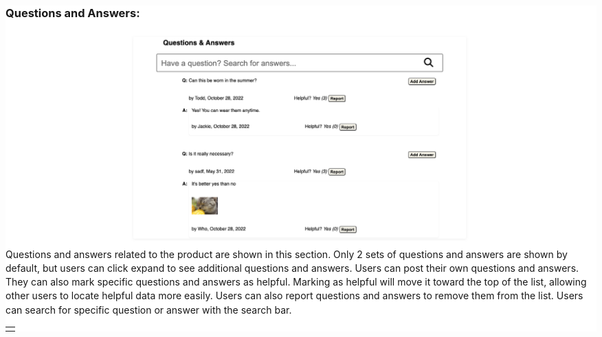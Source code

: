 ### Questions and Answers:
<div align="center">
  <img src="screenshots/QnA.png" alt="Q&A" width="500">
</div>
Questions and answers related to the product are shown in this section. Only 2 sets of questions and answers are shown by default, but users can click expand to see additional questions and answers. Users can post their own questions and answers. They can also mark specific questions and answers as helpful. Marking as helpful will move it toward the top of the list, allowing other users to locate helpful data more easily. Users can also report questions and answers to remove them from the list. Users can search for specific question or answer with the search bar.
<table>
  <tr>
    <td>